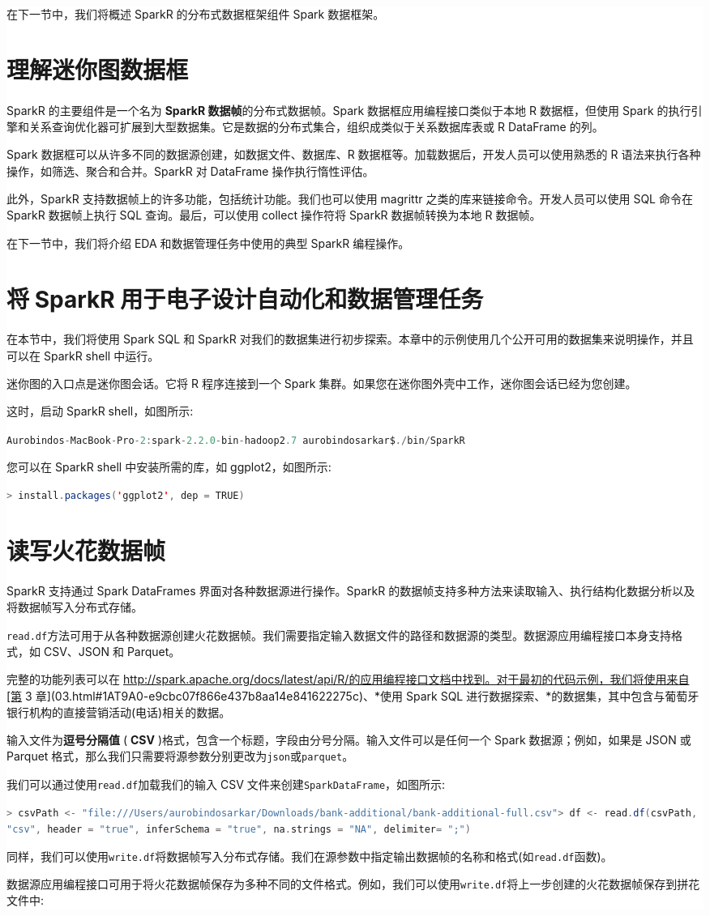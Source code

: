 在下一节中，我们将概述 SparkR 的分布式数据框架组件 Spark 数据框架。

# 理解迷你图数据框

SparkR 的主要组件是一个名为 **SparkR 数据帧**的分布式数据帧。Spark 数据框应用编程接口类似于本地 R 数据框，但使用 Spark 的执行引擎和关系查询优化器可扩展到大型数据集。它是数据的分布式集合，组织成类似于关系数据库表或 R DataFrame 的列。

Spark 数据框可以从许多不同的数据源创建，如数据文件、数据库、R 数据框等。加载数据后，开发人员可以使用熟悉的 R 语法来执行各种操作，如筛选、聚合和合并。SparkR 对 DataFrame 操作执行惰性评估。

此外，SparkR 支持数据帧上的许多功能，包括统计功能。我们也可以使用 magrittr 之类的库来链接命令。开发人员可以使用 SQL 命令在 SparkR 数据帧上执行 SQL 查询。最后，可以使用 collect 操作符将 SparkR 数据帧转换为本地 R 数据帧。

在下一节中，我们将介绍 EDA 和数据管理任务中使用的典型 SparkR 编程操作。

# 将 SparkR 用于电子设计自动化和数据管理任务

在本节中，我们将使用 Spark SQL 和 SparkR 对我们的数据集进行初步探索。本章中的示例使用几个公开可用的数据集来说明操作，并且可以在 SparkR shell 中运行。

迷你图的入口点是迷你图会话。它将 R 程序连接到一个 Spark 集群。如果您在迷你图外壳中工作，迷你图会话已经为您创建。

这时，启动 SparkR shell，如图所示:

```scala
Aurobindos-MacBook-Pro-2:spark-2.2.0-bin-hadoop2.7 aurobindosarkar$./bin/SparkR
```

您可以在 SparkR shell 中安装所需的库，如 ggplot2，如图所示:

```scala
> install.packages('ggplot2', dep = TRUE)
```

# 读写火花数据帧

SparkR 支持通过 Spark DataFrames 界面对各种数据源进行操作。SparkR 的数据帧支持多种方法来读取输入、执行结构化数据分析以及将数据帧写入分布式存储。

`read.df`方法可用于从各种数据源创建火花数据帧。我们需要指定输入数据文件的路径和数据源的类型。数据源应用编程接口本身支持格式，如 CSV、JSON 和 Parquet。

完整的功能列表可以在 http://spark.apache.org/docs/latest/api/R/的应用编程接口文档中找到。对于最初的代码示例，我们将使用来自[第 3 章](03.html#1AT9A0-e9cbc07f866e437b8aa14e841622275c)、*使用 Spark SQL 进行数据探索、*的数据集，其中包含与葡萄牙银行机构的直接营销活动(电话)相关的数据。

输入文件为**逗号分隔值** ( **CSV** )格式，包含一个标题，字段由分号分隔。输入文件可以是任何一个 Spark 数据源；例如，如果是 JSON 或 Parquet 格式，那么我们只需要将源参数分别更改为`json`或`parquet`。

我们可以通过使用`read.df`加载我们的输入 CSV 文件来创建`SparkDataFrame`，如图所示:

```scala
> csvPath <- "file:///Users/aurobindosarkar/Downloads/bank-additional/bank-additional-full.csv"> df <- read.df(csvPath, "csv", header = "true", inferSchema = "true", na.strings = "NA", delimiter= ";")
```

同样，我们可以使用`write.df`将数据帧写入分布式存储。我们在源参数中指定输出数据帧的名称和格式(如`read.df`函数)。

数据源应用编程接口可用于将火花数据帧保存为多种不同的文件格式。例如，我们可以使用`write.df`将上一步创建的火花数据帧保存到拼花文件中:
